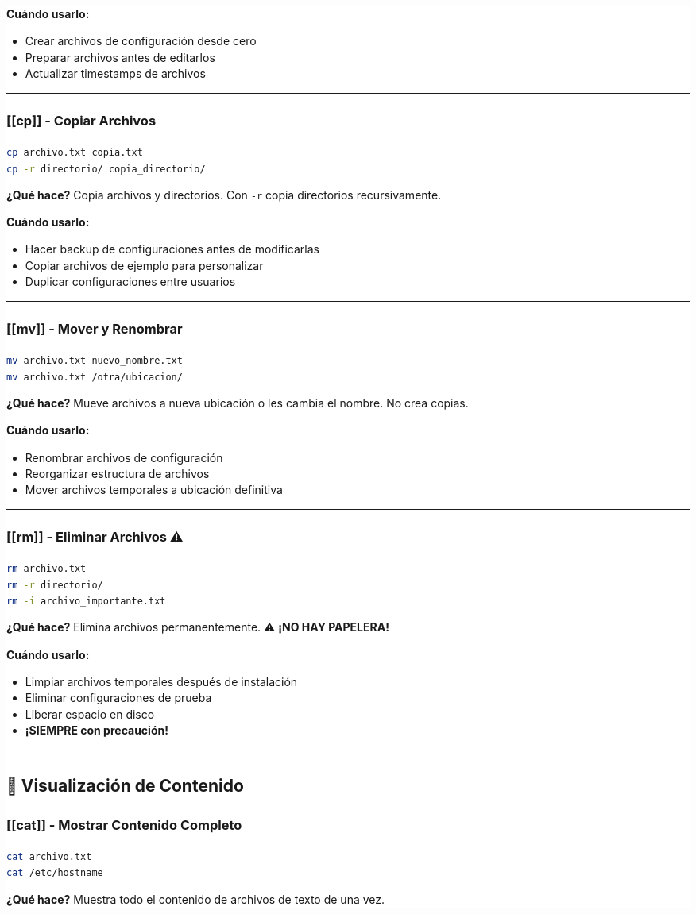 **Cuándo usarlo:**
- Crear archivos de configuración desde cero
- Preparar archivos antes de editarlos
- Actualizar timestamps de archivos

---

### [[cp]] - Copiar Archivos
```bash
cp archivo.txt copia.txt
cp -r directorio/ copia_directorio/
```
**¿Qué hace?** Copia archivos y directorios. Con `-r` copia directorios recursivamente.

**Cuándo usarlo:**
- Hacer backup de configuraciones antes de modificarlas
- Copiar archivos de ejemplo para personalizar
- Duplicar configuraciones entre usuarios

---

### [[mv]] - Mover y Renombrar
```bash
mv archivo.txt nuevo_nombre.txt
mv archivo.txt /otra/ubicacion/
```
**¿Qué hace?** Mueve archivos a nueva ubicación o les cambia el nombre. No crea copias.

**Cuándo usarlo:**
- Renombrar archivos de configuración
- Reorganizar estructura de archivos
- Mover archivos temporales a ubicación definitiva

---

### [[rm]] - Eliminar Archivos ⚠️
```bash
rm archivo.txt
rm -r directorio/
rm -i archivo_importante.txt
```
**¿Qué hace?** Elimina archivos permanentemente. ⚠️ **¡NO HAY PAPELERA!**

**Cuándo usarlo:**
- Limpiar archivos temporales después de instalación
- Eliminar configuraciones de prueba
- Liberar espacio en disco
- **¡SIEMPRE con precaución!**

---

## 📖 Visualización de Contenido

### [[cat]] - Mostrar Contenido Completo
```bash
cat archivo.txt
cat /etc/hostname
```
**¿Qué hace?** Muestra todo el contenido de archivos de texto de una vez.
